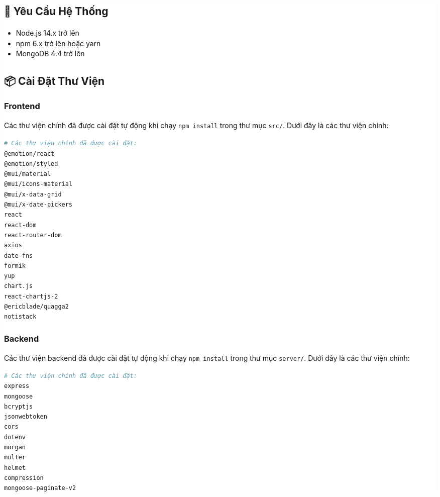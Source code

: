 ## 🚀 Yêu Cầu Hệ Thống

- Node.js 14.x trở lên
- npm 6.x trở lên hoặc yarn
- MongoDB 4.4 trở lên

## 📦 Cài Đặt Thư Viện

### Frontend
Các thư viện chính đã được cài đặt tự động khi chạy `npm install` trong thư mục `src/`. Dưới đây là các thư viện chính:

```bash
# Các thư viện chính đã được cài đặt:
@emotion/react
@emotion/styled
@mui/material
@mui/icons-material
@mui/x-data-grid
@mui/x-date-pickers
react
react-dom
react-router-dom
axios
date-fns
formik
yup
chart.js
react-chartjs-2
@ericblade/quagga2
notistack
```

### Backend
Các thư viện backend đã được cài đặt tự động khi chạy `npm install` trong thư mục `server/`. Dưới đây là các thư viện chính:

```bash
# Các thư viện chính đã được cài đặt:
express
mongoose
bcryptjs
jsonwebtoken
cors
dotenv
morgan
multer
helmet
compression
mongoose-paginate-v2
```
